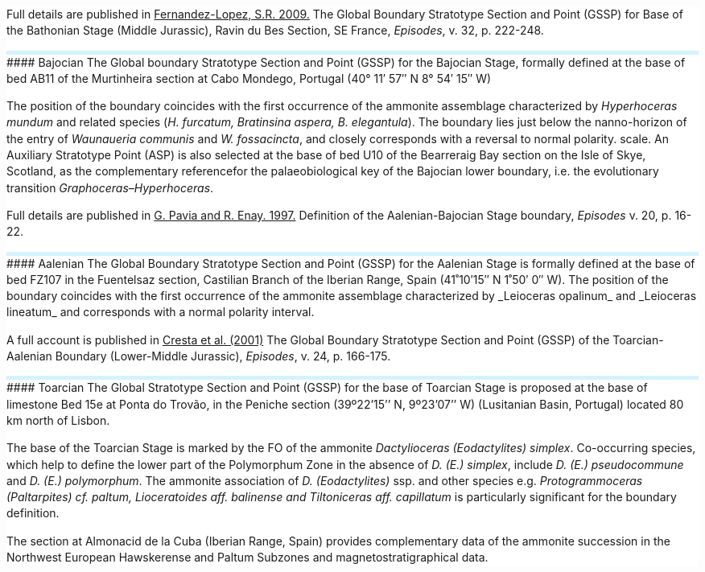 Full details are published in [Fernandez-Lopez, S.R. 2009.](http://www.episodes.org/journal/view.html?volume=32&number=4&spage=222&vmd=Full) The Global Boundary Stratotype Section and Point (GSSP) for Base of the Bathonian Stage (Middle Jurassic), Ravin du Bes Section, SE France, _Episodes_, v. 32, p. 222-248.


<div style="height:5px; width:100%; background-color:#D4F3FD; display:block;">&nbsp;</div>
#### Bajocian
The Global boundary Stratotype Section and Point (GSSP) for the Bajocian Stage, formally defined at the base of bed AB11 of the Murtinheira section at Cabo Mondego, Portugal (40° 11′ 57″ N 8° 54′ 15″ W)

The position of the boundary coincides with the first occurrence of the ammonite assemblage characterized by _Hyperhoceras mundum_ and related species (_H. furcatum, Bratinsina aspera, B. elegantula_). The boundary lies just below the nanno-horizon of the entry of _Waunaueria communis_ and _W. fossacincta_, and closely corresponds with a reversal to normal polarity. scale.  An Auxiliary Stratotype Point (ASP) is also selected at the base of bed U10 of the Bearreraig Bay section on the Isle of Skye, Scotland, as the complementary referencefor the palaeobiological key of the Bajocian lower boundary, i.e. the evolutionary transition _Graphoceras–Hyperhoceras_.

Full details are published in [G. Pavia and R. Enay. 1997.](http://www.episodes.org/journal/view.html?volume=20&number=1&spage=16&vmd=Full) Definition of the Aalenian-Bajocian Stage boundary, _Episodes_ v. 20, p. 16-22.


<div style="height:5px; width:100%; background-color:#D4F3FD; display:block;">&nbsp;</div>
#### Aalenian
The Global Boundary Stratotype Section and Point (GSSP) for the Aalenian Stage is formally defined at the base of bed FZ107 in the Fuentelsaz section, Castilian Branch of the Iberian Range, Spain (41˚10′15″ N 1˚50′ 0″ W). The position of the boundary coincides with the first occurrence of the ammonite assemblage characterized by _Leioceras opalinum_ and _Leioceras lineatum_ and corresponds with a normal polarity interval.

A full account is published in [Cresta et al. (2001)](http://www.episodes.org/journal/view.html?volume=24&number=3&spage=166&vmd=Full) The Global Boundary Stratotype Section and Point (GSSP) of the Toarcian-Aalenian Boundary (Lower-Middle Jurassic), _Episodes_, v. 24, p. 166-175.


<div style="height:5px; width:100%; background-color:#D4F3FD; display:block;">&nbsp;</div>
#### Toarcian
The Global Stratotype Section and Point (GSSP) for the base of Toarcian Stage is proposed at the base of limestone Bed 15e at Ponta do Trovão, in the Peniche section (39º22’15’’ N, 9º23’07’’ W) (Lusitanian Basin, Portugal) located 80 km north of Lisbon.

The base of the Toarcian Stage is marked by the FO of the ammonite _Dactylioceras (Eodactylites) simplex_. Co-occurring species, which help to define the lower part of the Polymorphum Zone in the absence of _D. (E.) simplex_, include _D. (E.) pseudocommune_ and _D. (E.) polymorphum_. The ammonite association of _D. (Eodactylites)_ ssp. and other species e.g. _Protogrammoceras (Paltarpites) cf. paltum, Lioceratoides aff. balinense and Tiltoniceras aff. capillatum_ is particularly significant for the boundary definition.

The section at Almonacid de la Cuba (Iberian Range, Spain) provides complementary data of the ammonite succession in the Northwest European Hawskerense and Paltum Subzones and magnetostratigraphical data.
